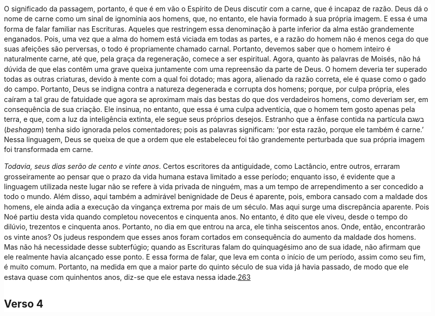 
O significado da passagem, portanto, é que é em vão o Espírito de Deus discutir com a carne, que é incapaz de razão. Deus dá o nome de carne como um sinal de ignomínia aos homens, que, no entanto, ele havia formado à sua própria imagem. E essa é uma forma de falar familiar nas Escrituras. Aqueles que restringem essa denominação à parte inferior da alma estão grandemente enganados. Pois, uma vez que a alma do homem está viciada em todas as partes, e a razão do homem não é menos cega do que suas afeições são perversas, o todo é propriamente chamado carnal. Portanto, devemos saber que o homem inteiro é naturalmente carne, até que, pela graça da regeneração, comece a ser espiritual. Agora, quanto às palavras de Moisés, não há dúvida de que elas contêm uma grave queixa juntamente com uma repreensão da parte de Deus. O homem deveria ter superado todas as outras criaturas, devido à mente com a qual foi dotado; mas agora, alienado da razão correta, ele é quase como o gado do campo. Portanto, Deus se indigna contra a natureza degenerada e corrupta dos homens; porque, por culpa própria, eles caíram a tal grau de fatuidade que agora se aproximam mais das bestas do que dos verdadeiros homens, como deveriam ser, em consequência de sua criação. Ele insinua, no entanto, que essa é uma culpa adventícia, que o homem tem gosto apenas pela terra, e que, com a luz da inteligência extinta, ele segue seus próprios desejos. Estranho que a ênfase contida na partícula <span lang="he" dir="rtl">בשגם</span> (_beshagam_) tenha sido ignorada pelos comentadores; pois as palavras significam: ‘por esta razão, porque ele também é carne.’ Nessa linguagem, Deus se queixa de que a ordem que ele estabeleceu foi tão grandemente perturbada que sua própria imagem foi transformada em carne.


 _Todavia, seus dias serão de cento e vinte anos_. Certos escritores da antiguidade, como Lactâncio, entre outros, erraram grosseiramente ao pensar que o prazo da vida humana estava limitado a esse período; enquanto isso, é evidente que a linguagem utilizada neste lugar não se refere à vida privada de ninguém, mas a um tempo de arrependimento a ser concedido a todo o mundo. Além disso, aqui também a admirável benignidade de Deus é aparente, pois, embora cansado com a maldade dos homens, ele ainda adia a execução da vingança extrema por mais de um século. Mas aqui surge uma discrepância aparente. Pois Noé partiu desta vida quando completou novecentos e cinquenta anos. No entanto, é dito que ele viveu, desde o tempo do dilúvio, trezentos e cinquenta anos. Portanto, no dia em que entrou na arca, ele tinha seiscentos anos. Onde, então, encontrarão os vinte anos? Os judeus respondem que esses anos foram cortados em consequência do aumento da maldade dos homens. Mas não há necessidade desse subterfúgio; quando as Escrituras falam do quinquagésimo ano de sua idade, não afirmam que ele realmente havia alcançado esse ponto. E essa forma de falar, que leva em conta o início de um período, assim como seu fim, é muito comum. Portanto, na medida em que a maior parte do quinto século de sua vida já havia passado, de modo que ele estava quase com quinhentos anos, diz-se que ele estava nessa idade.[263](#Note-263)

## Verso 4